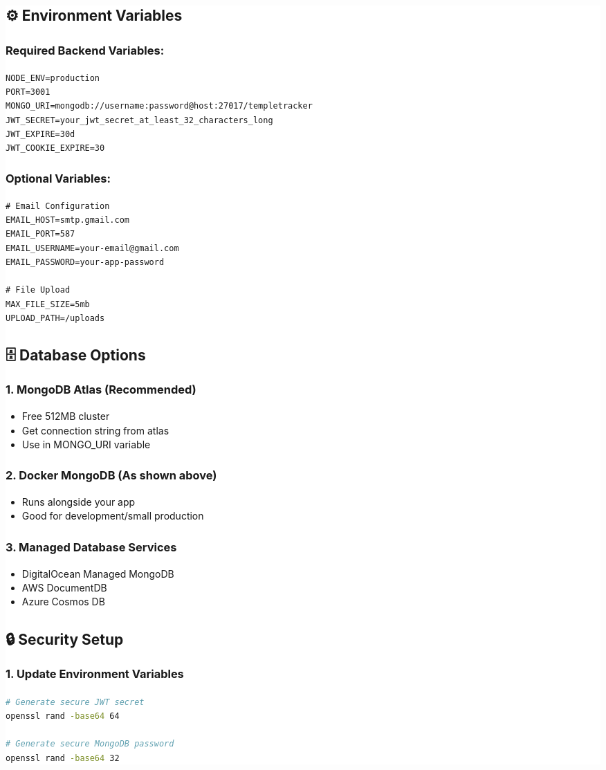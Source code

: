 ## ⚙️ Environment Variables

### Required Backend Variables:
```env
NODE_ENV=production
PORT=3001
MONGO_URI=mongodb://username:password@host:27017/templetracker
JWT_SECRET=your_jwt_secret_at_least_32_characters_long
JWT_EXPIRE=30d
JWT_COOKIE_EXPIRE=30
```

### Optional Variables:
```env
# Email Configuration
EMAIL_HOST=smtp.gmail.com
EMAIL_PORT=587
EMAIL_USERNAME=your-email@gmail.com
EMAIL_PASSWORD=your-app-password

# File Upload
MAX_FILE_SIZE=5mb
UPLOAD_PATH=/uploads
```

## 🗄️ Database Options

### 1. MongoDB Atlas (Recommended)
- Free 512MB cluster
- Get connection string from atlas
- Use in MONGO_URI variable

### 2. Docker MongoDB (As shown above)
- Runs alongside your app
- Good for development/small production

### 3. Managed Database Services
- DigitalOcean Managed MongoDB
- AWS DocumentDB
- Azure Cosmos DB

## 🔒 Security Setup

### 1. Update Environment Variables
```bash
# Generate secure JWT secret
openssl rand -base64 64

# Generate secure MongoDB password
openssl rand -base64 32
```
